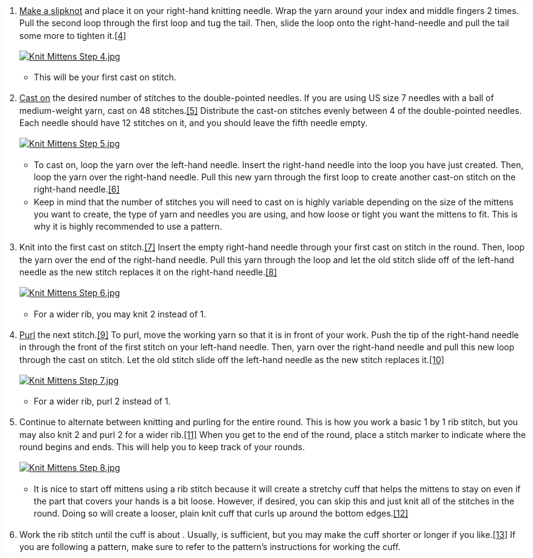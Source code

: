 1.  [Make a slipknot](https://www.wikihow.com/Make-a-Slip-Knot "Make a Slip Knot") and place it on your right-hand knitting needle. Wrap the yarn around your index and middle fingers 2 times. Pull the second loop through the first loop and tug the tail. Then, slide the loop onto the right-hand-needle and pull the tail some more to tighten it.[\[4\]](#_note-4)
    
    [![Knit Mittens Step 4.jpg](https://www.wikihow.com/images/thumb/5/5b/Knit-Mittens-Step-4.jpg/aid10156154-v4-728px-Knit-Mittens-Step-4.jpg)](https://www.wikihow.com/Image:Knit-Mittens-Step-4.jpg)
    
    *   This will be your first cast on stitch.
2.  [Cast on](https://www.wikihow.com/Cast-On "Cast On") the desired number of stitches to the double-pointed needles. If you are using US size 7 needles with a ball of medium-weight yarn, cast on 48 stitches.[\[5\]](#_note-5) Distribute the cast-on stitches evenly between 4 of the double-pointed needles. Each needle should have 12 stitches on it, and you should leave the fifth needle empty.
    
    [![Knit Mittens Step 5.jpg](https://www.wikihow.com/images/thumb/9/9d/Knit-Mittens-Step-5.jpg/aid10156154-v4-728px-Knit-Mittens-Step-5.jpg)](https://www.wikihow.com/Image:Knit-Mittens-Step-5.jpg)
    
    *   To cast on, loop the yarn over the left-hand needle. Insert the right-hand needle into the loop you have just created. Then, loop the yarn over the right-hand needle. Pull this new yarn through the first loop to create another cast-on stitch on the right-hand needle.[\[6\]](#_note-6)
    *   Keep in mind that the number of stitches you will need to cast on is highly variable depending on the size of the mittens you want to create, the type of yarn and needles you are using, and how loose or tight you want the mittens to fit. This is why it is highly recommended to use a pattern.
3.  Knit into the first cast on stitch.[\[7\]](#_note-7) Insert the empty right-hand needle through your first cast on stitch in the round. Then, loop the yarn over the end of the right-hand needle. Pull this yarn through the loop and let the old stitch slide off of the left-hand needle as the new stitch replaces it on the right-hand needle.[\[8\]](#_note-8)
    
    [![Knit Mittens Step 6.jpg](https://www.wikihow.com/images/thumb/8/80/Knit-Mittens-Step-6.jpg/aid10156154-v4-728px-Knit-Mittens-Step-6.jpg)](https://www.wikihow.com/Image:Knit-Mittens-Step-6.jpg)
    
    *   For a wider rib, you may knit 2 instead of 1.
4.  [Purl](https://www.wikihow.com/Knit-the-Purl-Stitch "Knit the Purl Stitch") the next stitch.[\[9\]](#_note-9) To purl, move the working yarn so that it is in front of your work. Push the tip of the right-hand needle in through the front of the first stitch on your left-hand needle. Then, yarn over the right-hand needle and pull this new loop through the cast on stitch. Let the old stitch slide off the left-hand needle as the new stitch replaces it.[\[10\]](#_note-10)
    
    [![Knit Mittens Step 7.jpg](https://www.wikihow.com/images/thumb/b/be/Knit-Mittens-Step-7.jpg/aid10156154-v4-728px-Knit-Mittens-Step-7.jpg)](https://www.wikihow.com/Image:Knit-Mittens-Step-7.jpg)
    
    *   For a wider rib, purl 2 instead of 1.
5.  Continue to alternate between knitting and purling for the entire round. This is how you work a basic 1 by 1 rib stitch, but you may also knit 2 and purl 2 for a wider rib.[\[11\]](#_note-11) When you get to the end of the round, place a stitch marker to indicate where the round begins and ends. This will help you to keep track of your rounds.
    
    [![Knit Mittens Step 8.jpg](https://www.wikihow.com/images/thumb/a/af/Knit-Mittens-Step-8.jpg/aid10156154-v4-728px-Knit-Mittens-Step-8.jpg)](https://www.wikihow.com/Image:Knit-Mittens-Step-8.jpg)
    
    *   It is nice to start off mittens using a rib stitch because it will create a stretchy cuff that helps the mittens to stay on even if the part that covers your hands is a bit loose. However, if desired, you can skip this and just knit all of the stitches in the round. Doing so will create a looser, plain knit cuff that curls up around the bottom edges.[\[12\]](#_note-12)
6.  Work the rib stitch until the cuff is about . Usually, is sufficient, but you may make the cuff shorter or longer if you like.[\[13\]](#_note-13) If you are following a pattern, make sure to refer to the pattern’s instructions for working the cuff.
    